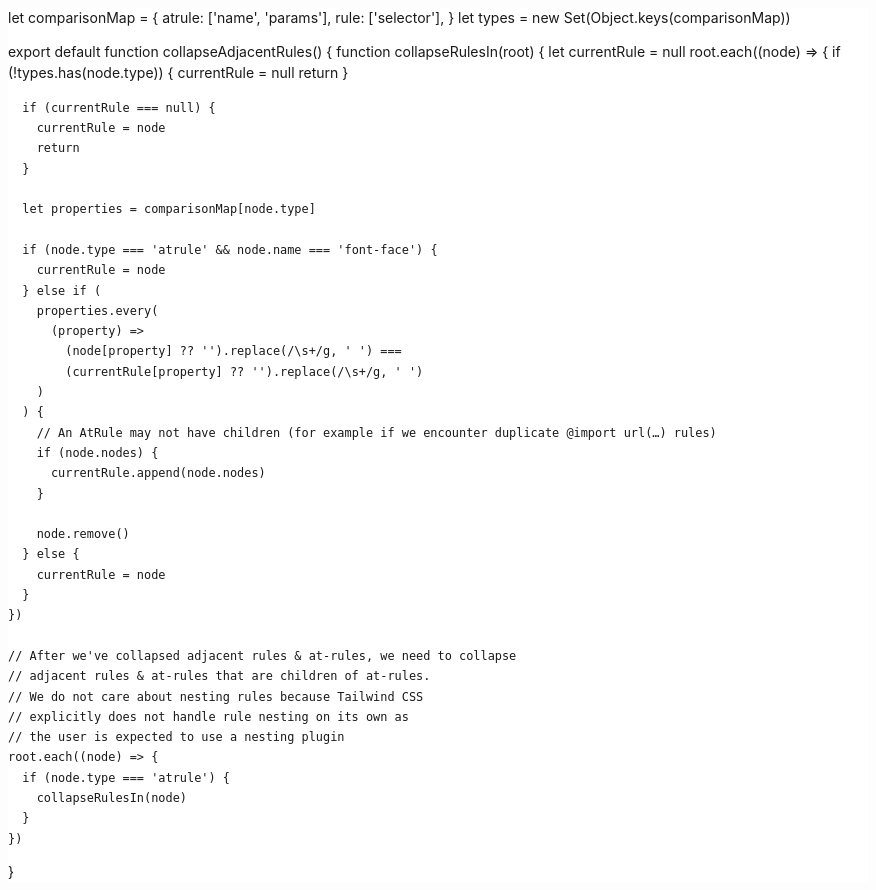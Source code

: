let comparisonMap = {
  atrule: ['name', 'params'],
  rule: ['selector'],
}
let types = new Set(Object.keys(comparisonMap))

export default function collapseAdjacentRules() {
  function collapseRulesIn(root) {
    let currentRule = null
    root.each((node) => {
      if (!types.has(node.type)) {
        currentRule = null
        return
      }

      if (currentRule === null) {
        currentRule = node
        return
      }

      let properties = comparisonMap[node.type]

      if (node.type === 'atrule' && node.name === 'font-face') {
        currentRule = node
      } else if (
        properties.every(
          (property) =>
            (node[property] ?? '').replace(/\s+/g, ' ') ===
            (currentRule[property] ?? '').replace(/\s+/g, ' ')
        )
      ) {
        // An AtRule may not have children (for example if we encounter duplicate @import url(…) rules)
        if (node.nodes) {
          currentRule.append(node.nodes)
        }

        node.remove()
      } else {
        currentRule = node
      }
    })

    // After we've collapsed adjacent rules & at-rules, we need to collapse
    // adjacent rules & at-rules that are children of at-rules.
    // We do not care about nesting rules because Tailwind CSS
    // explicitly does not handle rule nesting on its own as
    // the user is expected to use a nesting plugin
    root.each((node) => {
      if (node.type === 'atrule') {
        collapseRulesIn(node)
      }
    })
  }
